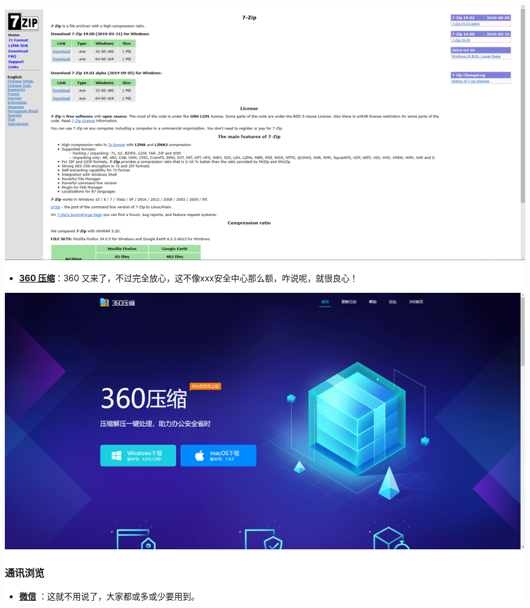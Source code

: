 ![](assets/20201230-windows-tips/format,png-20240216201514753.png)

-   **[360 压缩](https://yasuo.360.cn/)**：360 又来了，不过完全放心，这不像xxx安全中心那么额，咋说呢，就很良心！

![](assets/20201230-windows-tips/b6b86d84a028941a0195f1f4818ce122.png)

### 通讯浏览

* **[微信](https://weixin.qq.com/)**  ：这就不用说了，大家都或多或少要用到。
